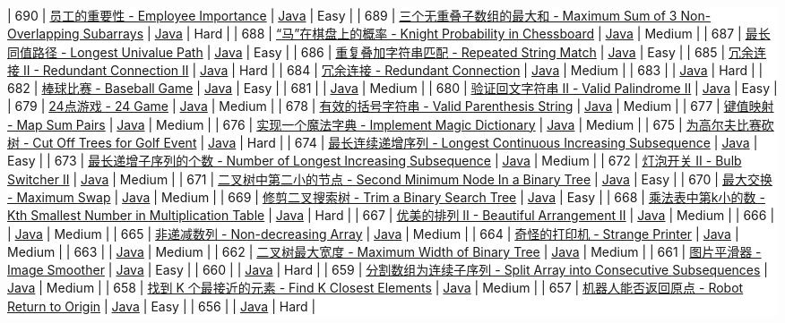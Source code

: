 |	690	|	[员工的重要性 - Employee Importance](https://www.cnblogs.com/strengthen/p/10622848.html)	|	[Java](https://github.com/strengthen/LeetCode/blob/master/Java/690.java)	|	Easy	|
|	689	|	[三个无重叠子数组的最大和 - Maximum Sum of 3 Non-Overlapping Subarrays](https://www.cnblogs.com/strengthen/p/10501552.html)	|	[Java](https://github.com/strengthen/LeetCode/blob/master/Java/689.java)	|	Hard	|
|	688	|	[“马”在棋盘上的概率 - Knight Probability in Chessboard](https://www.cnblogs.com/strengthen/p/10500839.html)	|	[Java](https://github.com/strengthen/LeetCode/blob/master/Java/688.java)	|	Medium	|
|	687	|	[最长同值路径 - Longest Univalue Path](https://www.cnblogs.com/strengthen/p/10500771.html)	|	[Java](https://github.com/strengthen/LeetCode/blob/master/Java/687.java)	|	Easy	|
|	686	|	[重复叠加字符串匹配 - Repeated String Match](https://www.cnblogs.com/strengthen/p/10500613.html)	|	[Java](https://github.com/strengthen/LeetCode/blob/master/Java/686.java)	|	Easy	|
|	685	|	[冗余连接 II - Redundant Connection II](https://www.cnblogs.com/strengthen/p/10500533.html)	|	[Java](https://github.com/strengthen/LeetCode/blob/master/Java/685.java)	|	Hard	|
|	684	|	[冗余连接 - Redundant Connection](https://www.cnblogs.com/strengthen/p/10500242.html)	|	[Java](https://github.com/strengthen/LeetCode/blob/master/Java/684.java)	|	Medium	|
|	683	|	[]()	|	[Java](https://github.com/strengthen/LeetCode/blob/master/Java/683.java)	|	Hard	|
|	682	|	[棒球比赛 - Baseball Game](https://www.cnblogs.com/strengthen/p/10499508.html)	|	[Java](https://github.com/strengthen/LeetCode/blob/master/Java/682.java)	|	Easy	|
|	681	|	[]()	|	[Java](https://github.com/strengthen/LeetCode/blob/master/Java/681.java)	|	Medium	|
|	680	|	[验证回文字符串 Ⅱ - Valid Palindrome II](https://www.cnblogs.com/strengthen/p/10498380.html)	|	[Java](https://github.com/strengthen/LeetCode/blob/master/Java/680.java)	|	Easy	|
|	679	|	[24点游戏 - 24 Game](https://www.cnblogs.com/strengthen/p/10498335.html)	|	[Java](https://github.com/strengthen/LeetCode/blob/master/Java/679.java)	|	Medium	|
|	678	|	[有效的括号字符串 - Valid Parenthesis String](https://www.cnblogs.com/strengthen/p/10498224.html)	|	[Java](https://github.com/strengthen/LeetCode/blob/master/Java/678.java)	|	Medium	|
|	677	|	[键值映射 - Map Sum Pairs](https://www.cnblogs.com/strengthen/p/10498122.html)	|	[Java](https://github.com/strengthen/LeetCode/blob/master/Java/677.java)	|	Medium	|
|	676	|	[实现一个魔法字典 - Implement Magic Dictionary](https://www.cnblogs.com/strengthen/p/10498012.html)	|	[Java](https://github.com/strengthen/LeetCode/blob/master/Java/676.java)	|	Medium	|
|	675	|	[为高尔夫比赛砍树 - Cut Off Trees for Golf Event](https://www.cnblogs.com/strengthen/p/10497918.html)	|	[Java](https://github.com/strengthen/LeetCode/blob/master/Java/675.java)	|	Hard	|
|	674	|	[最长连续递增序列 - Longest Continuous Increasing Subsequence](https://www.cnblogs.com/strengthen/p/10497242.html)	|	[Java](https://github.com/strengthen/LeetCode/blob/master/Java/674.java)	|	Easy	|
|	673	|	[最长递增子序列的个数 - Number of Longest Increasing Subsequence](https://www.cnblogs.com/strengthen/p/10497048.html)	|	[Java](https://github.com/strengthen/LeetCode/blob/master/Java/673.java)	|	Medium	|
|	672	|	[灯泡开关 Ⅱ - Bulb Switcher II](https://www.cnblogs.com/strengthen/p/10496919.html)	|	[Java](https://github.com/strengthen/LeetCode/blob/master/Java/672.java)	|	Medium	|
|	671	|	[二叉树中第二小的节点 - Second Minimum Node In a Binary Tree](https://www.cnblogs.com/strengthen/p/10496847.html)	|	[Java](https://github.com/strengthen/LeetCode/blob/master/Java/671.java)	|	Easy	|
|	670	|	[最大交换 - Maximum Swap](https://www.cnblogs.com/strengthen/p/10492653.html)	|	[Java](https://github.com/strengthen/LeetCode/blob/master/Java/670.java)	|	Medium	|
|	669	|	[修剪二叉搜索树 - Trim a Binary Search Tree](https://www.cnblogs.com/strengthen/p/10492482.html)	|	[Java](https://github.com/strengthen/LeetCode/blob/master/Java/669.java)	|	Easy	|
|	668	|	[乘法表中第k小的数 - Kth Smallest Number in Multiplication Table](https://www.cnblogs.com/strengthen/p/10492422.html)	|	[Java](https://github.com/strengthen/LeetCode/blob/master/Java/668.java)	|	Hard	|
|	667	|	[优美的排列 II - Beautiful Arrangement II](https://www.cnblogs.com/strengthen/p/10492365.html)	|	[Java](https://github.com/strengthen/LeetCode/blob/master/Java/667.java)	|	Medium	|
|	666	|	[]()	|	[Java](https://github.com/strengthen/LeetCode/blob/master/Java/666.java)	|	Medium	|
|	665	|	[非递减数列 - Non-decreasing Array](https://www.cnblogs.com/strengthen/p/10492254.html)	|	[Java](https://github.com/strengthen/LeetCode/blob/master/Java/665.java)	|	Medium	|
|	664	|	[奇怪的打印机 - Strange Printer](https://www.cnblogs.com/strengthen/p/10492196.html)	|	[Java](https://github.com/strengthen/LeetCode/blob/master/Java/664.java)	|	Medium	|
|	663	|	[]()	|	[Java](https://github.com/strengthen/LeetCode/blob/master/Java/663.java)	|	Medium	|
|	662	|	[二叉树最大宽度 - Maximum Width of Binary Tree](https://www.cnblogs.com/strengthen/p/10492131.html)	|	[Java](https://github.com/strengthen/LeetCode/blob/master/Java/662.java)	|	Medium	|
|	661	|	[图片平滑器 - Image Smoother](https://www.cnblogs.com/strengthen/p/10488878.html)	|	[Java](https://github.com/strengthen/LeetCode/blob/master/Java/661.java)	|	Easy	|
|	660	|	[]()	|	[Java](https://github.com/strengthen/LeetCode/blob/master/Java/660.java)	|	Hard	|
|	659	|	[分割数组为连续子序列 - Split Array into Consecutive Subsequences](https://www.cnblogs.com/strengthen/p/10488832.html)	|	[Java](https://github.com/strengthen/LeetCode/blob/master/Java/659.java)	|	Medium	|
|	658	|	[找到 K 个最接近的元素 - Find K Closest Elements](https://www.cnblogs.com/strengthen/p/10485967.html)	|	[Java](https://github.com/strengthen/LeetCode/blob/master/Java/658.java)	|	Medium	|
|	657	|	[机器人能否返回原点 - Robot Return to Origin](https://www.cnblogs.com/strengthen/p/10485839.html)	|	[Java](https://github.com/strengthen/LeetCode/blob/master/Java/657.java)	|	Easy	|
|	656	|	[]()	|	[Java](https://github.com/strengthen/LeetCode/blob/master/Java/656.java)	|	Hard	|